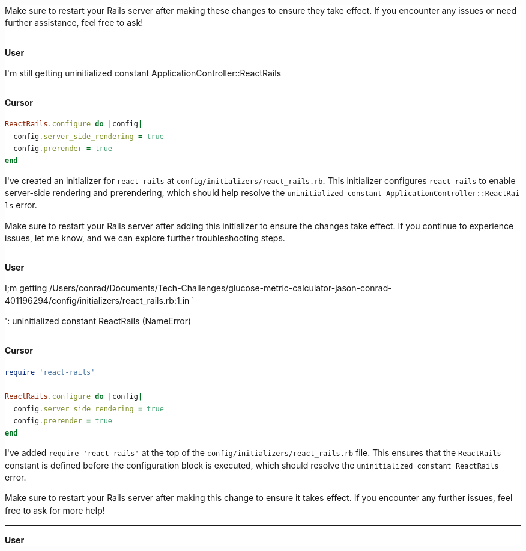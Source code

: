 Make sure to restart your Rails server after making these changes to ensure they take effect. If you encounter any issues or need further assistance, feel free to ask!

---

**User**

I'm still getting uninitialized constant ApplicationController::ReactRails

---

**Cursor**

```ruby
ReactRails.configure do |config|
  config.server_side_rendering = true
  config.prerender = true
end
```

I've created an initializer for `react-rails` at `config/initializers/react_rails.rb`. This initializer configures `react-rails` to enable server-side rendering and prerendering, which should help resolve the `uninitialized constant ApplicationController::ReactRails` error.

Make sure to restart your Rails server after adding this initializer to ensure the changes take effect. If you continue to experience issues, let me know, and we can explore further troubleshooting steps.

---

**User**

I;m getting /Users/conrad/Documents/Tech-Challenges/glucose-metric-calculator-jason-conrad-401196294/config/initializers/react_rails.rb:1:in `<main>': uninitialized constant ReactRails (NameError)

---

**Cursor**

```ruby
require 'react-rails'

ReactRails.configure do |config|
  config.server_side_rendering = true
  config.prerender = true
end
```

I've added `require 'react-rails'` at the top of the `config/initializers/react_rails.rb` file. This ensures that the `ReactRails` constant is defined before the configuration block is executed, which should resolve the `uninitialized constant ReactRails` error.

Make sure to restart your Rails server after making this change to ensure it takes effect. If you encounter any further issues, feel free to ask for more help!

---

**User**
